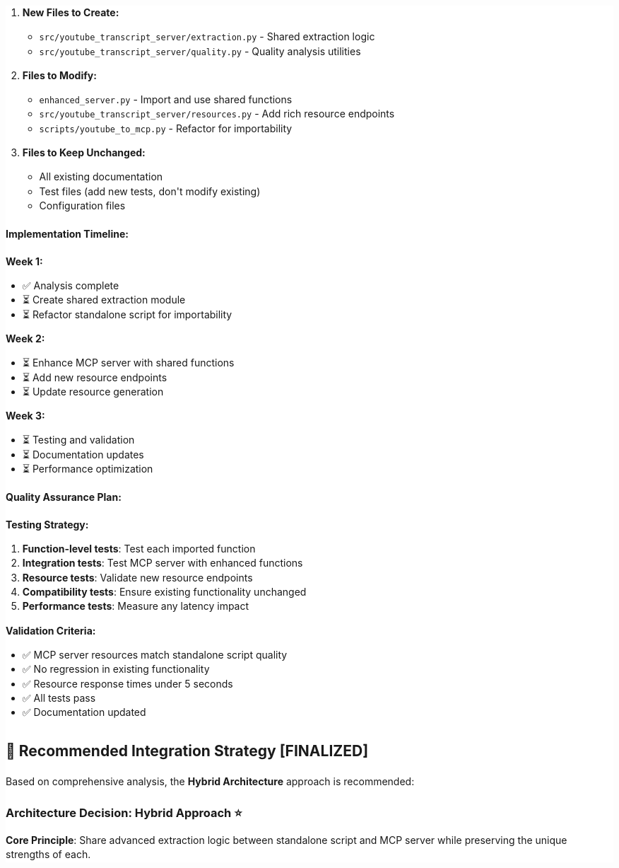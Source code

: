 1. **New Files to Create:**
   - `src/youtube_transcript_server/extraction.py` - Shared extraction logic
   - `src/youtube_transcript_server/quality.py` - Quality analysis utilities

2. **Files to Modify:**
   - `enhanced_server.py` - Import and use shared functions
   - `src/youtube_transcript_server/resources.py` - Add rich resource endpoints
   - `scripts/youtube_to_mcp.py` - Refactor for importability

3. **Files to Keep Unchanged:**
   - All existing documentation
   - Test files (add new tests, don't modify existing)
   - Configuration files

#### **Implementation Timeline:**

**Week 1:**
- ✅ Analysis complete
- ⏳ Create shared extraction module
- ⏳ Refactor standalone script for importability

**Week 2:**  
- ⏳ Enhance MCP server with shared functions
- ⏳ Add new resource endpoints
- ⏳ Update resource generation

**Week 3:**
- ⏳ Testing and validation
- ⏳ Documentation updates
- ⏳ Performance optimization

#### **Quality Assurance Plan:**

**Testing Strategy:**
1. **Function-level tests**: Test each imported function
2. **Integration tests**: Test MCP server with enhanced functions  
3. **Resource tests**: Validate new resource endpoints
4. **Compatibility tests**: Ensure existing functionality unchanged
5. **Performance tests**: Measure any latency impact

**Validation Criteria:**
- ✅ MCP server resources match standalone script quality
- ✅ No regression in existing functionality
- ✅ Resource response times under 5 seconds
- ✅ All tests pass
- ✅ Documentation updated

## 🚀 Recommended Integration Strategy [FINALIZED]

Based on comprehensive analysis, the **Hybrid Architecture** approach is recommended:

### **Architecture Decision: Hybrid Approach** ⭐

**Core Principle**: Share advanced extraction logic between standalone script and MCP server while preserving the unique strengths of each.
